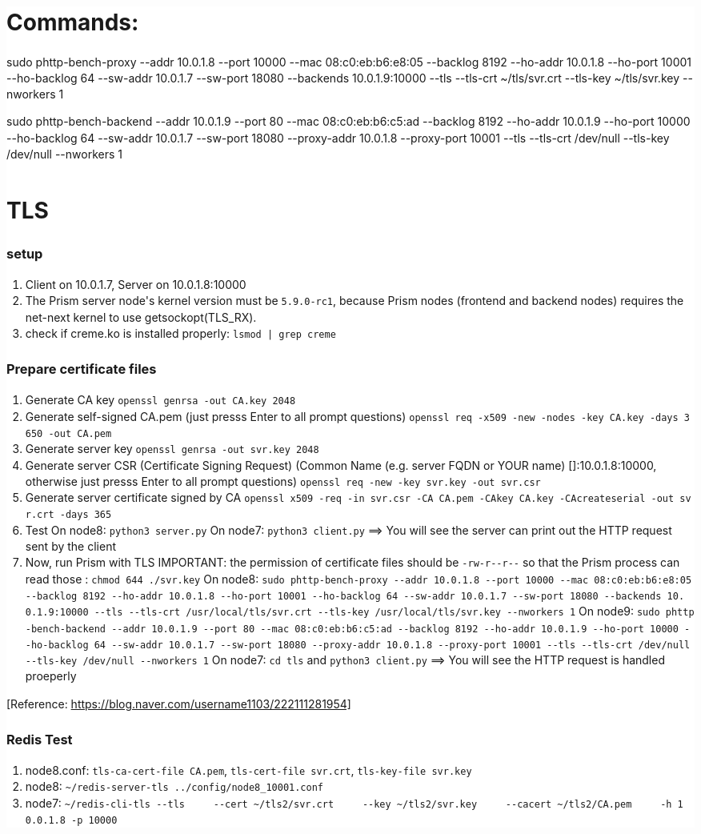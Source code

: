 # Commands:
sudo phttp-bench-proxy --addr 10.0.1.8 --port 10000 --mac 08:c0:eb:b6:e8:05 --backlog 8192 --ho-addr 10.0.1.8 --ho-port 10001 --ho-backlog 64 --sw-addr 10.0.1.7 --sw-port 18080 --backends 10.0.1.9:10000 --tls --tls-crt ~/tls/svr.crt --tls-key ~/tls/svr.key --nworkers 1

sudo phttp-bench-backend --addr 10.0.1.9 --port 80 --mac 08:c0:eb:b6:c5:ad --backlog 8192 --ho-addr 10.0.1.9 --ho-port 10000 --ho-backlog 64 --sw-addr 10.0.1.7 --sw-port 18080 --proxy-addr 10.0.1.8 --proxy-port 10001 --tls --tls-crt /dev/null --tls-key /dev/null --nworkers 1


# TLS 
### setup
1. Client on 10.0.1.7, Server on 10.0.1.8:10000
2. The Prism server node's kernel version must be `5.9.0-rc1`, because Prism nodes (frontend and backend nodes) requires the net-next kernel to use getsockopt(TLS_RX).
3. check if creme.ko is installed properly: `lsmod | grep creme` 

### Prepare certificate files
1. Generate CA key
`openssl genrsa -out CA.key 2048`
2. Generate self-signed CA.pem (just presss Enter to all prompt questions)
`openssl req -x509 -new -nodes -key CA.key -days 3650 -out CA.pem`
3. Generate server key
`openssl genrsa -out svr.key 2048`
4. Generate server CSR (Certificate Signing Request) (Common Name (e.g. server FQDN or YOUR name) []:10.0.1.8:10000, otherwise just presss Enter to all prompt questions)
`openssl req -new -key svr.key -out svr.csr`
5. Generate server certificate signed by CA
`openssl x509 -req -in svr.csr -CA CA.pem -CAkey CA.key -CAcreateserial -out svr.crt -days 365`
6. Test
On node8: `python3 server.py`
On node7: `python3 client.py`
==> You will see the server can print out the HTTP request sent by the client
7. Now, run Prism with TLS
IMPORTANT: the permission of certificate files should be `-rw-r--r--` so that the Prism process can read those : 
`chmod 644 ./svr.key`
On node8: `sudo phttp-bench-proxy --addr 10.0.1.8 --port 10000 --mac 08:c0:eb:b6:e8:05 --backlog 8192 --ho-addr 10.0.1.8 --ho-port 10001 --ho-backlog 64 --sw-addr 10.0.1.7 --sw-port 18080 --backends 10.0.1.9:10000 --tls --tls-crt /usr/local/tls/svr.crt --tls-key /usr/local/tls/svr.key --nworkers 1`
On node9: `sudo phttp-bench-backend --addr 10.0.1.9 --port 80 --mac 08:c0:eb:b6:c5:ad --backlog 8192 --ho-addr 10.0.1.9 --ho-port 10000 --ho-backlog 64 --sw-addr 10.0.1.7 --sw-port 18080 --proxy-addr 10.0.1.8 --proxy-port 10001 --tls --tls-crt /dev/null --tls-key /dev/null --nworkers 1`
On node7: `cd tls` and `python3 client.py`
==> You will see the HTTP request is handled proeperly

[Reference: https://blog.naver.com/username1103/222111281954]

### Redis Test
1. node8.conf: `tls-ca-cert-file CA.pem`, `tls-cert-file svr.crt`, `tls-key-file svr.key`
2. node8: `~/redis-server-tls ../config/node8_10001.conf`
3. node7: `~/redis-cli-tls --tls     --cert ~/tls2/svr.crt     --key ~/tls2/svr.key     --cacert ~/tls2/CA.pem     -h 10.0.1.8 -p 10000`
